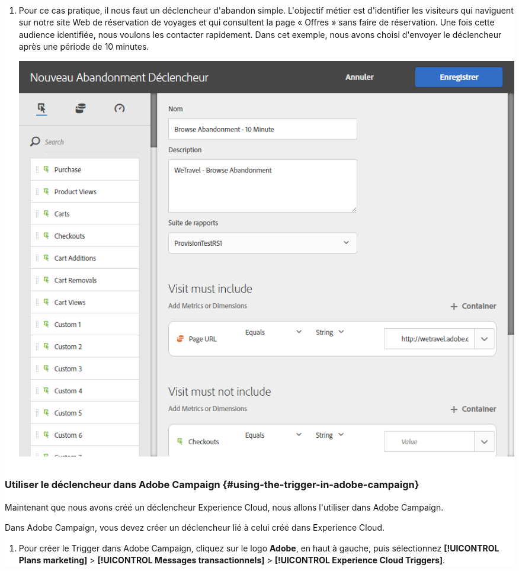 
1. Pour ce cas pratique, il nous faut un déclencheur d&#39;abandon simple. L&#39;objectif métier est d&#39;identifier les visiteurs qui naviguent sur notre site Web de réservation de voyages et qui consultent la page « Offres » sans faire de réservation. Une fois cette audience identifiée, nous voulons les contacter rapidement. Dans cet exemple, nous avons choisi d&#39;envoyer le déclencheur après une période de 10 minutes.

   ![](assets/trigger_uc_browse_3.png)

### Utiliser le déclencheur dans Adobe Campaign    {#using-the-trigger-in-adobe-campaign}

Maintenant que nous avons créé un déclencheur Experience Cloud, nous allons l&#39;utiliser dans Adobe Campaign.

Dans Adobe Campaign, vous devez créer un déclencheur lié à celui créé dans Experience Cloud.

1. Pour créer le Trigger dans Adobe Campaign, cliquez sur le logo **Adobe**, en haut à gauche, puis sélectionnez **[!UICONTROL Plans marketing]** > **[!UICONTROL Messages transactionnels]** > **[!UICONTROL Experience Cloud Triggers]**.

